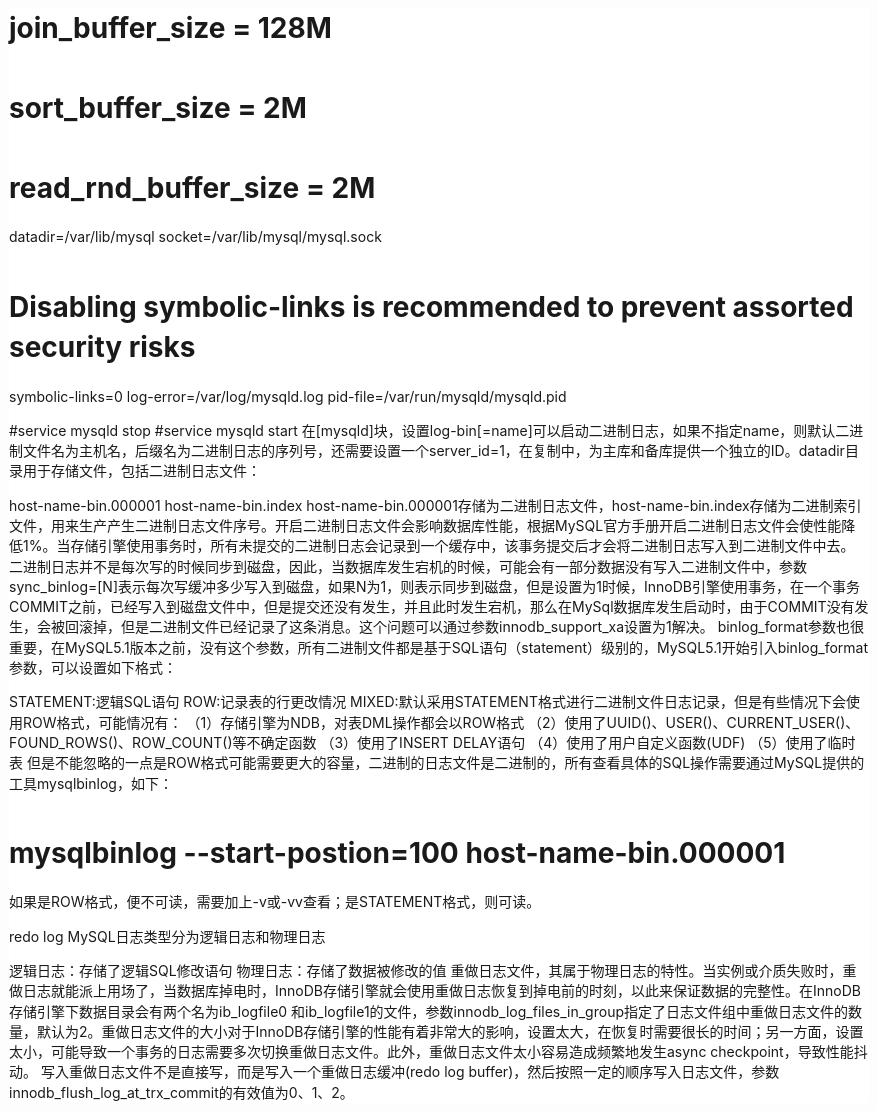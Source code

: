 # join_buffer_size = 128M
# sort_buffer_size = 2M
# read_rnd_buffer_size = 2M
datadir=/var/lib/mysql
socket=/var/lib/mysql/mysql.sock
# Disabling symbolic-links is recommended to prevent assorted security risks
symbolic-links=0
log-error=/var/log/mysqld.log
pid-file=/var/run/mysqld/mysqld.pid

#service mysqld stop
#service mysqld start
在[mysqld]块，设置log-bin[=name]可以启动二进制日志，如果不指定name，则默认二进制文件名为主机名，后缀名为二进制日志的序列号，还需要设置一个server_id=1，在复制中，为主库和备库提供一个独立的ID。datadir目录用于存储文件，包括二进制日志文件：

host-name-bin.000001
host-name-bin.index
host-name-bin.000001存储为二进制日志文件，host-name-bin.index存储为二进制索引文件，用来生产产生二进制日志文件序号。开启二进制日志文件会影响数据库性能，根据MySQL官方手册开启二进制日志文件会使性能降低1%。当存储引擎使用事务时，所有未提交的二进制日志会记录到一个缓存中，该事务提交后才会将二进制日志写入到二进制文件中去。
二进制日志并不是每次写的时候同步到磁盘，因此，当数据库发生宕机的时候，可能会有一部分数据没有写入二进制文件中，参数sync_binlog=[N]表示每次写缓冲多少写入到磁盘，如果N为1，则表示同步到磁盘，但是设置为1时候，InnoDB引擎使用事务，在一个事务COMMIT之前，已经写入到磁盘文件中，但是提交还没有发生，并且此时发生宕机，那么在MySql数据库发生启动时，由于COMMIT没有发生，会被回滚掉，但是二进制文件已经记录了这条消息。这个问题可以通过参数innodb_support_xa设置为1解决。
binlog_format参数也很重要，在MySQL5.1版本之前，没有这个参数，所有二进制文件都是基于SQL语句（statement）级别的，MySQL5.1开始引入binlog_format参数，可以设置如下格式：

STATEMENT:逻辑SQL语句
ROW:记录表的行更改情况
MIXED:默认采用STATEMENT格式进行二进制文件日志记录，但是有些情况下会使用ROW格式，可能情况有：
（1）存储引擎为NDB，对表DML操作都会以ROW格式
（2）使用了UUID()、USER()、CURRENT_USER()、FOUND_ROWS()、ROW_COUNT()等不确定函数
（3）使用了INSERT DELAY语句
（4）使用了用户自定义函数(UDF)
（5）使用了临时表
但是不能忽略的一点是ROW格式可能需要更大的容量，二进制的日志文件是二进制的，所有查看具体的SQL操作需要通过MySQL提供的工具mysqlbinlog，如下：
# mysqlbinlog --start-postion=100 host-name-bin.000001
如果是ROW格式，便不可读，需要加上-v或-vv查看；是STATEMENT格式，则可读。

redo log
MySQL日志类型分为逻辑日志和物理日志

逻辑日志：存储了逻辑SQL修改语句
物理日志：存储了数据被修改的值
重做日志文件，其属于物理日志的特性。当实例或介质失败时，重做日志就能派上用场了，当数据库掉电时，InnoDB存储引擎就会使用重做日志恢复到掉电前的时刻，以此来保证数据的完整性。在InnoDB存储引擎下数据目录会有两个名为ib_logfile0 和ib_logfile1的文件，参数innodb_log_files_in_group指定了日志文件组中重做日志文件的数量，默认为2。重做日志文件的大小对于InnoDB存储引擎的性能有着非常大的影响，设置太大，在恢复时需要很长的时间；另一方面，设置太小，可能导致一个事务的日志需要多次切换重做日志文件。此外，重做日志文件太小容易造成频繁地发生async checkpoint，导致性能抖动。
写入重做日志文件不是直接写，而是写入一个重做日志缓冲(redo log buffer)，然后按照一定的顺序写入日志文件，参数innodb_flush_log_at_trx_commit的有效值为0、1、2。
